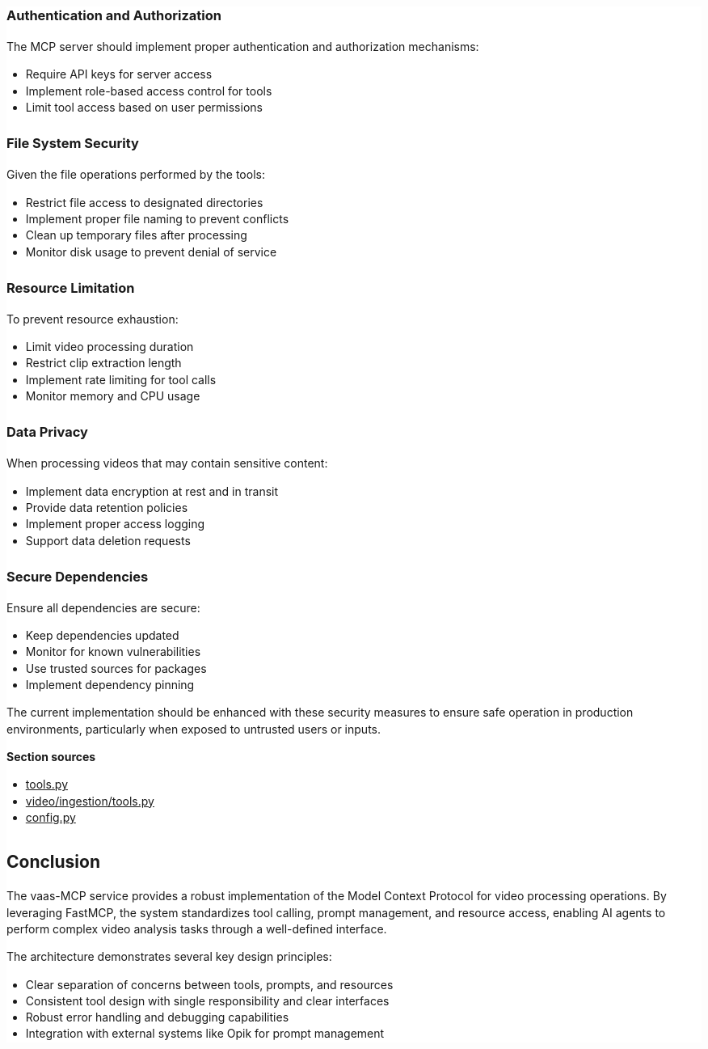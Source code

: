 ### Authentication and Authorization
The MCP server should implement proper authentication and authorization mechanisms:
- Require API keys for server access
- Implement role-based access control for tools
- Limit tool access based on user permissions

### File System Security
Given the file operations performed by the tools:
- Restrict file access to designated directories
- Implement proper file naming to prevent conflicts
- Clean up temporary files after processing
- Monitor disk usage to prevent denial of service

### Resource Limitation
To prevent resource exhaustion:
- Limit video processing duration
- Restrict clip extraction length
- Implement rate limiting for tool calls
- Monitor memory and CPU usage

### Data Privacy
When processing videos that may contain sensitive content:
- Implement data encryption at rest and in transit
- Provide data retention policies
- Implement proper access logging
- Support data deletion requests

### Secure Dependencies
Ensure all dependencies are secure:
- Keep dependencies updated
- Monitor for known vulnerabilities
- Use trusted sources for packages
- Implement dependency pinning

The current implementation should be enhanced with these security measures to ensure safe operation in production environments, particularly when exposed to untrusted users or inputs.

**Section sources**
- [tools.py](file://vaas-mcp/src/vaas_mcp/tools.py#L1-L105)
- [video/ingestion/tools.py](file://vaas-mcp/src/vaas_mcp/video/ingestion/tools.py#L1-L155)
- [config.py](file://vaas-mcp/src/vaas_mcp/config.py#L1-L56)

## Conclusion
The vaas-MCP service provides a robust implementation of the Model Context Protocol for video processing operations. By leveraging FastMCP, the system standardizes tool calling, prompt management, and resource access, enabling AI agents to perform complex video analysis tasks through a well-defined interface.

The architecture demonstrates several key design principles:
- Clear separation of concerns between tools, prompts, and resources
- Consistent tool design with single responsibility and clear interfaces
- Robust error handling and debugging capabilities
- Integration with external systems like Opik for prompt management
